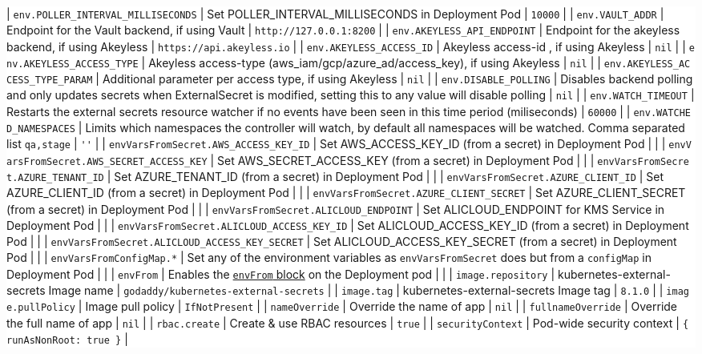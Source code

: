 | `env.POLLER_INTERVAL_MILLISECONDS`        | Set POLLER_INTERVAL_MILLISECONDS in Deployment Pod                                                                                | `10000`                               |
| `env.VAULT_ADDR`                          | Endpoint for the Vault backend, if using Vault                                                                                    | `http://127.0.0.1:8200`                |
| `env.AKEYLESS_API_ENDPOINT`                          | Endpoint for the akeyless backend, if using Akeyless                                                                                    | `https://api.akeyless.io`                |
| `env.AKEYLESS_ACCESS_ID`                          | Akeyless access-id , if using Akeyless                                                                                    | `nil`                |
| `env.AKEYLESS_ACCESS_TYPE`                          | Akeyless access-type (aws_iam/gcp/azure_ad/access_key), if using Akeyless                                                                                    | `nil`                |
| `env.AKEYLESS_ACCESS_TYPE_PARAM`                          | Additional parameter per access type, if using Akeyless                                                                                    | `nil`                |
| `env.DISABLE_POLLING`                     | Disables backend polling and only updates secrets when ExternalSecret is modified, setting this to any value will disable polling | `nil`                                 |
| `env.WATCH_TIMEOUT`                     | Restarts the external secrets resource watcher if no events have been seen in this time period (miliseconds) | `60000`                                 |
| `env.WATCHED_NAMESPACES`                     | Limits which namespaces the controller will watch, by default all namespaces will be watched. Comma separated list `qa,stage` | `''`                                 |
| `envVarsFromSecret.AWS_ACCESS_KEY_ID`     | Set AWS_ACCESS_KEY_ID (from a secret) in Deployment Pod                                                                           |                                       |
| `envVarsFromSecret.AWS_SECRET_ACCESS_KEY` | Set AWS_SECRET_ACCESS_KEY (from a secret) in Deployment Pod                                                                       |                                       |
| `envVarsFromSecret.AZURE_TENANT_ID`       | Set AZURE_TENANT_ID (from a secret) in Deployment Pod                                                                             |                                       |
| `envVarsFromSecret.AZURE_CLIENT_ID`       | Set AZURE_CLIENT_ID (from a secret) in Deployment Pod                                                                             |                                       |
| `envVarsFromSecret.AZURE_CLIENT_SECRET`   | Set AZURE_CLIENT_SECRET (from a secret) in Deployment Pod                                                                         |                                       |
| `envVarsFromSecret.ALICLOUD_ENDPOINT`     | Set ALICLOUD_ENDPOINT for KMS Service in Deployment Pod                                                                           |                                       |
| `envVarsFromSecret.ALICLOUD_ACCESS_KEY_ID`     | Set ALICLOUD_ACCESS_KEY_ID (from a secret) in Deployment Pod                                                                 |                                       |
| `envVarsFromSecret.ALICLOUD_ACCESS_KEY_SECRET` | Set ALICLOUD_ACCESS_KEY_SECRET (from a secret) in Deployment Pod                                                             |                                       |
| `envVarsFromConfigMap.*` | Set any of the environment variables as `envVarsFromSecret` does but from a `configMap` in Deployment Pod                                                             |                                       |
| `envFrom` | Enables the [`envFrom` block](https://kubernetes.io/docs/tasks/configure-pod-container/configure-pod-configmap/#configure-all-key-value-pairs-in-a-configmap-as-container-environment-variables) on the Deployment pod                                                              |                                       |
| `image.repository`                        | kubernetes-external-secrets Image name                                                                                            | `godaddy/kubernetes-external-secrets` |
| `image.tag`                               | kubernetes-external-secrets Image tag                                                                                             | `8.1.0`                               |
| `image.pullPolicy`                        | Image pull policy                                                                                                                 | `IfNotPresent`                        |
| `nameOverride`                            | Override the name of app                                                                                                          | `nil`                                 |
| `fullnameOverride`                        | Override the full name of app                                                                                                     | `nil`                                 |
| `rbac.create`                             | Create & use RBAC resources                                                                                                       | `true`                                |
| `securityContext`                         | Pod-wide security context                                                                                                         | `{ runAsNonRoot: true }`              |